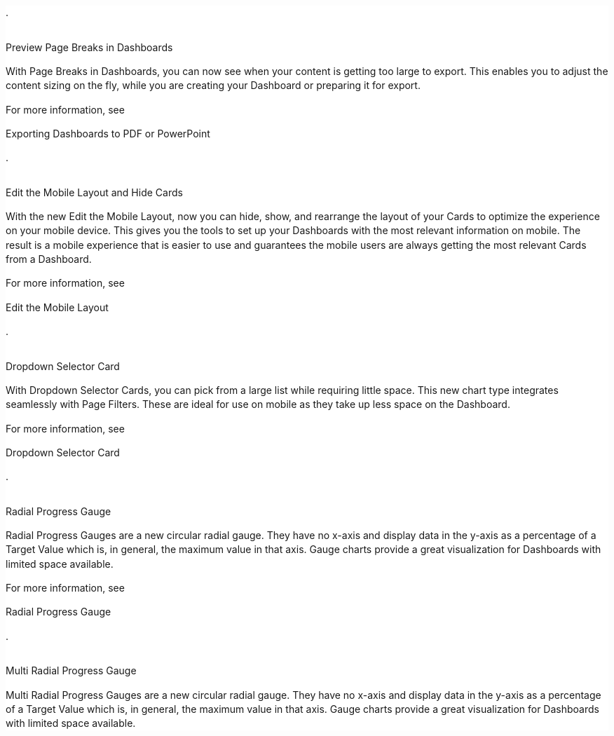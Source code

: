 .

##
 Preview Page Breaks in Dashboards

With Page Breaks in Dashboards, you can now see when your content is getting too large to export. This enables you to adjust the content sizing on the fly, while you are creating your Dashboard or preparing it for export.


 For more information, see

Exporting Dashboards to PDF or PowerPoint

.

##
 Edit the Mobile Layout and Hide Cards

With the new Edit the Mobile Layout, now you can hide, show, and rearrange the layout of your Cards to optimize the experience on your mobile device. This gives you the tools to set up your Dashboards with the most relevant information on mobile. The result is a mobile experience that is easier to use and guarantees the mobile users are always getting the most relevant Cards from a Dashboard.


 For more information, see

Edit the Mobile Layout

.

##
 Dropdown Selector Card

With Dropdown Selector Cards, you can pick from a large list while requiring little space. This new chart type integrates seamlessly with Page Filters. These are ideal for use on mobile as they take up less space on the Dashboard.


 For more information, see

Dropdown Selector Card

.

##
 Radial Progress Gauge

Radial Progress Gauges are a new circular radial gauge. They have no x-axis and display data in the y-axis as a percentage of a Target Value which is, in general, the maximum value in that axis. Gauge charts provide a great visualization for Dashboards with limited space available.


 For more information, see

Radial Progress Gauge

.

##
 Multi Radial Progress Gauge

Multi Radial Progress Gauges are a new circular radial gauge. They have no x-axis and display data in the y-axis as a percentage of a Target Value which is, in general, the maximum value in that axis. Gauge charts provide a great visualization for Dashboards with limited space available.
